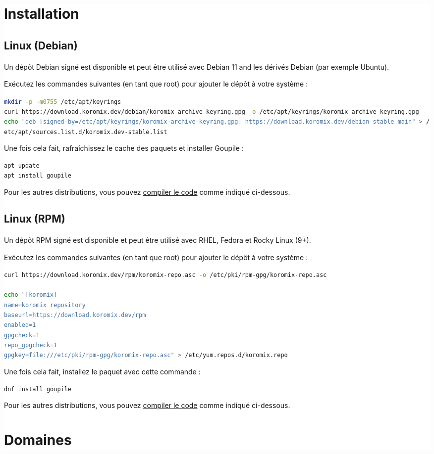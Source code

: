# Installation

## Linux (Debian)

Un dépôt Debian signé est disponible et peut être utilisé avec Debian 11 and les dérivés Debian (par exemple Ubuntu).

Exécutez les commandes suivantes (en tant que root) pour ajouter le dépôt à votre système :

```sh
mkdir -p -m0755 /etc/apt/keyrings
curl https://download.koromix.dev/debian/koromix-archive-keyring.gpg -o /etc/apt/keyrings/koromix-archive-keyring.gpg
echo "deb [signed-by=/etc/apt/keyrings/koromix-archive-keyring.gpg] https://download.koromix.dev/debian stable main" > /etc/apt/sources.list.d/koromix.dev-stable.list
```

Une fois cela fait, rafraîchissez le cache des paquets et installer Goupile :

```sh
apt update
apt install goupile
```

Pour les autres distributions, vous pouvez [compiler le code](#compilation) comme indiqué ci-dessous.

## Linux (RPM)

Un dépôt RPM signé est disponible et peut être utilisé avec RHEL, Fedora et Rocky Linux (9+).

Exécutez les commandes suivantes (en tant que root) pour ajouter le dépôt à votre système :

```sh
curl https://download.koromix.dev/rpm/koromix-repo.asc -o /etc/pki/rpm-gpg/koromix-repo.asc

echo "[koromix]
name=koromix repository
baseurl=https://download.koromix.dev/rpm
enabled=1
gpgcheck=1
repo_gpgcheck=1
gpgkey=file:///etc/pki/rpm-gpg/koromix-repo.asc" > /etc/yum.repos.d/koromix.repo
```

Une fois cela fait, installez le paquet avec cette commande :

```sh
dnf install goupile
```

Pour les autres distributions, vous pouvez [compiler le code](#compilation) comme indiqué ci-dessous.

# Domaines
